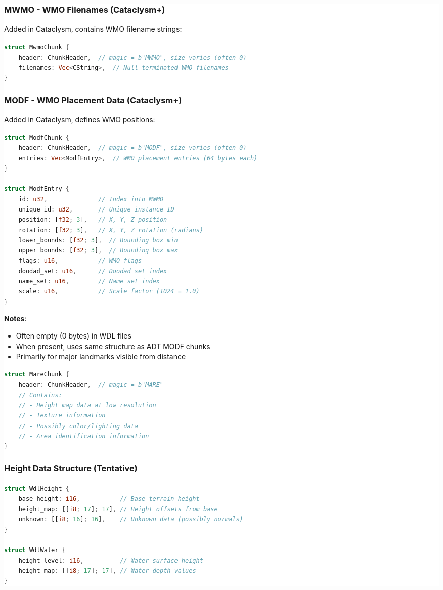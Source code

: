 ### MWMO - WMO Filenames (Cataclysm+)

Added in Cataclysm, contains WMO filename strings:

```rust
struct MwmoChunk {
    header: ChunkHeader,  // magic = b"MWMO", size varies (often 0)
    filenames: Vec<CString>,  // Null-terminated WMO filenames
}
```

### MODF - WMO Placement Data (Cataclysm+)

Added in Cataclysm, defines WMO positions:

```rust
struct ModfChunk {
    header: ChunkHeader,  // magic = b"MODF", size varies (often 0)
    entries: Vec<ModfEntry>,  // WMO placement entries (64 bytes each)
}

struct ModfEntry {
    id: u32,              // Index into MWMO
    unique_id: u32,       // Unique instance ID
    position: [f32; 3],   // X, Y, Z position
    rotation: [f32; 3],   // X, Y, Z rotation (radians)
    lower_bounds: [f32; 3],  // Bounding box min
    upper_bounds: [f32; 3],  // Bounding box max
    flags: u16,           // WMO flags
    doodad_set: u16,      // Doodad set index
    name_set: u16,        // Name set index
    scale: u16,           // Scale factor (1024 = 1.0)
}
```

**Notes**:
- Often empty (0 bytes) in WDL files
- When present, uses same structure as ADT MODF chunks
- Primarily for major landmarks visible from distance

```rust
struct MareChunk {
    header: ChunkHeader,  // magic = b"MARE"
    // Contains:
    // - Height map data at low resolution
    // - Texture information
    // - Possibly color/lighting data
    // - Area identification information
}
```

### Height Data Structure (Tentative)

```rust
struct WdlHeight {
    base_height: i16,           // Base terrain height
    height_map: [[i8; 17]; 17], // Height offsets from base
    unknown: [[i8; 16]; 16],    // Unknown data (possibly normals)
}

struct WdlWater {
    height_level: i16,          // Water surface height
    height_map: [[i8; 17]; 17], // Water depth values
}
```
